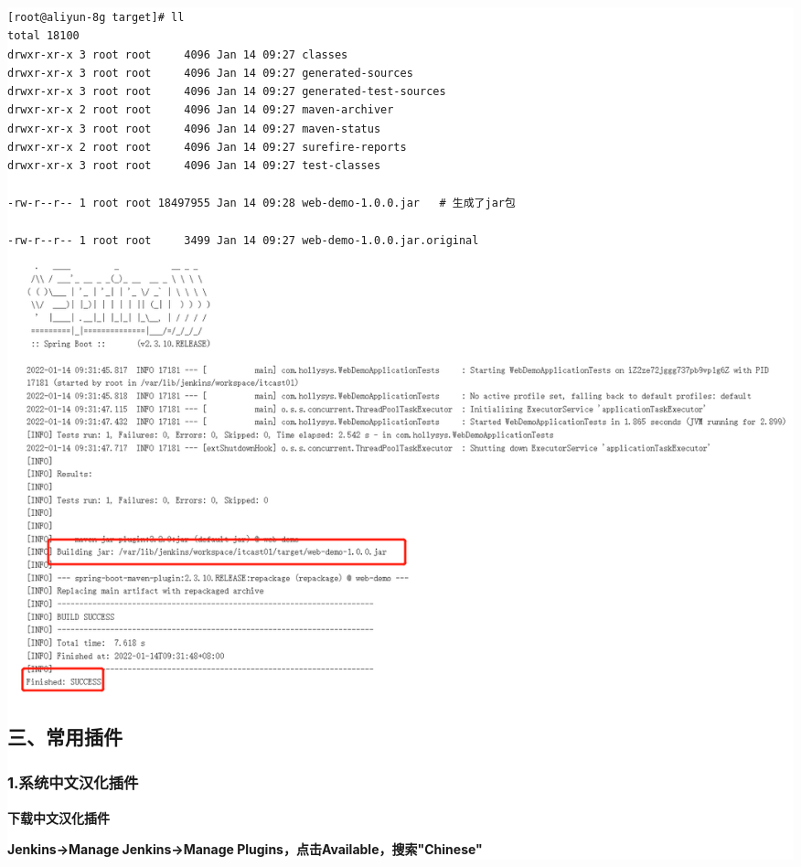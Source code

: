 ```shell
[root@aliyun-8g target]# ll
total 18100
drwxr-xr-x 3 root root     4096 Jan 14 09:27 classes
drwxr-xr-x 3 root root     4096 Jan 14 09:27 generated-sources
drwxr-xr-x 3 root root     4096 Jan 14 09:27 generated-test-sources
drwxr-xr-x 2 root root     4096 Jan 14 09:27 maven-archiver
drwxr-xr-x 3 root root     4096 Jan 14 09:27 maven-status
drwxr-xr-x 2 root root     4096 Jan 14 09:27 surefire-reports
drwxr-xr-x 3 root root     4096 Jan 14 09:27 test-classes

-rw-r--r-- 1 root root 18497955 Jan 14 09:28 web-demo-1.0.0.jar   # 生成了jar包

-rw-r--r-- 1 root root     3499 Jan 14 09:27 web-demo-1.0.0.jar.original
```

![](/images/devops/deploy/deploy-jenkins/jenkins-28.png)





## 三、常用插件



### 1.系统中文汉化插件

**下载中文汉化插件**

**Jenkins->Manage Jenkins->Manage Plugins，点击Available，搜索"Chinese"**  
